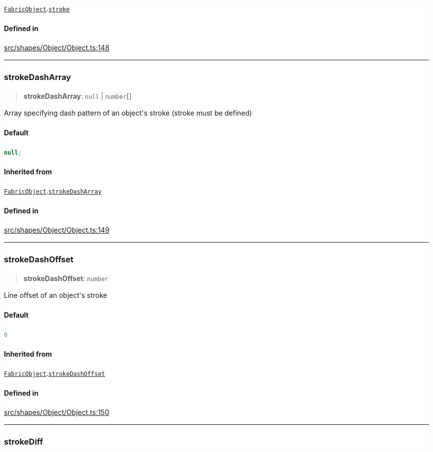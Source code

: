 [`FabricObject`](/api/classes/fabricobject/).[`stroke`](/api/classes/fabricobject/#stroke)

#### Defined in

[src/shapes/Object/Object.ts:148](https://github.com/fabricjs/fabric.js/blob/v6.0.0-rc4/src/shapes/Object/Object.ts#L148)

***

### strokeDashArray

> **strokeDashArray**: `null` \| `number`[]

Array specifying dash pattern of an object's stroke (stroke must be defined)

#### Default

```ts
null;
```

#### Inherited from

[`FabricObject`](/api/classes/fabricobject/).[`strokeDashArray`](/api/classes/fabricobject/#strokedasharray)

#### Defined in

[src/shapes/Object/Object.ts:149](https://github.com/fabricjs/fabric.js/blob/v6.0.0-rc4/src/shapes/Object/Object.ts#L149)

***

### strokeDashOffset

> **strokeDashOffset**: `number`

Line offset of an object's stroke

#### Default

```ts
0
```

#### Inherited from

[`FabricObject`](/api/classes/fabricobject/).[`strokeDashOffset`](/api/classes/fabricobject/#strokedashoffset)

#### Defined in

[src/shapes/Object/Object.ts:150](https://github.com/fabricjs/fabric.js/blob/v6.0.0-rc4/src/shapes/Object/Object.ts#L150)

***

### strokeDiff
